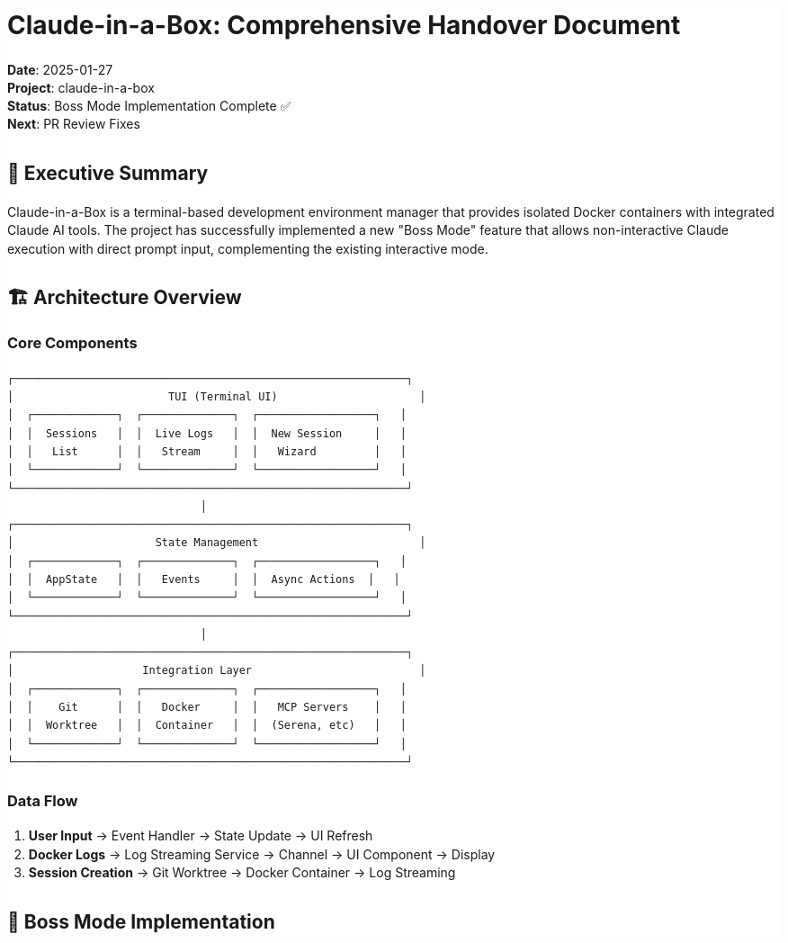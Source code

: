 # Claude-in-a-Box: Comprehensive Handover Document

**Date**: 2025-01-27  
**Project**: claude-in-a-box  
**Status**: Boss Mode Implementation Complete ✅  
**Next**: PR Review Fixes

## 🎯 Executive Summary

Claude-in-a-Box is a terminal-based development environment manager that provides isolated Docker containers with integrated Claude AI tools. The project has successfully implemented a new "Boss Mode" feature that allows non-interactive Claude execution with direct prompt input, complementing the existing interactive mode.

## 🏗️ Architecture Overview

### Core Components

```
┌─────────────────────────────────────────────────────────────┐
│                        TUI (Terminal UI)                      │
│  ┌─────────────┐  ┌──────────────┐  ┌──────────────────┐   │
│  │  Sessions   │  │  Live Logs   │  │  New Session     │   │
│  │   List      │  │   Stream     │  │   Wizard         │   │
│  └─────────────┘  └──────────────┘  └──────────────────┘   │
└─────────────────────────────────────────────────────────────┘
                              │
┌─────────────────────────────────────────────────────────────┐
│                      State Management                         │
│  ┌─────────────┐  ┌──────────────┐  ┌──────────────────┐   │
│  │  AppState   │  │   Events     │  │  Async Actions  │   │
│  └─────────────┘  └──────────────┘  └──────────────────┘   │
└─────────────────────────────────────────────────────────────┘
                              │
┌─────────────────────────────────────────────────────────────┐
│                    Integration Layer                          │
│  ┌─────────────┐  ┌──────────────┐  ┌──────────────────┐   │
│  │    Git      │  │   Docker     │  │   MCP Servers    │   │
│  │  Worktree   │  │  Container   │  │  (Serena, etc)   │   │
│  └─────────────┘  └──────────────┘  └──────────────────┘   │
└─────────────────────────────────────────────────────────────┘
```

### Data Flow

1. **User Input** → Event Handler → State Update → UI Refresh
2. **Docker Logs** → Log Streaming Service → Channel → UI Component → Display
3. **Session Creation** → Git Worktree → Docker Container → Log Streaming

## 🚀 Boss Mode Implementation
